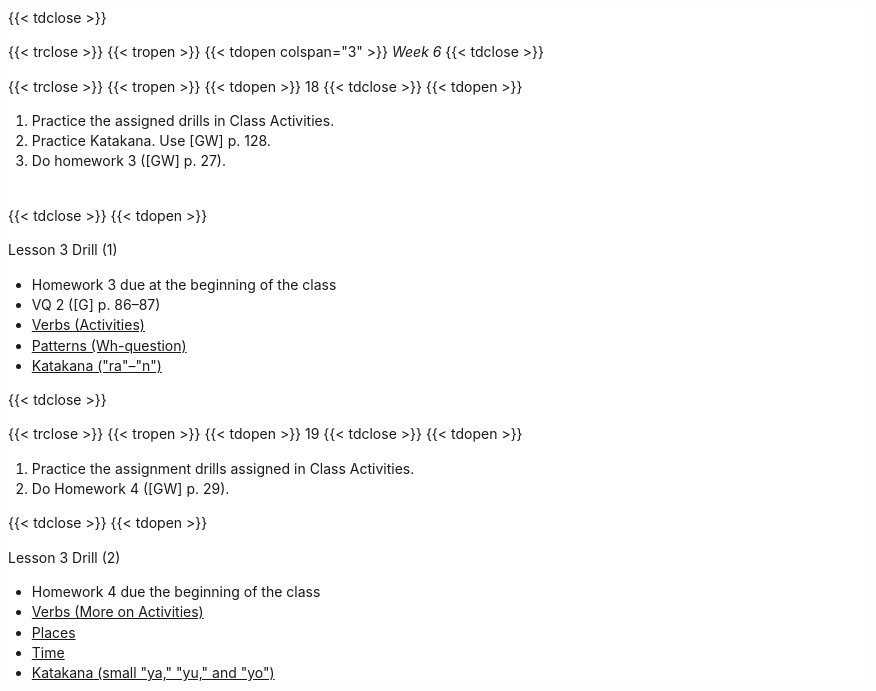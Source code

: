 
{{< tdclose >}}

{{< trclose >}}
{{< tropen >}}
{{< tdopen colspan="3" >}}
_Week 6_
{{< tdclose >}}

{{< trclose >}}
{{< tropen >}}
{{< tdopen >}}
18
{{< tdclose >}}
{{< tdopen >}}


1.  Practice the assigned drills in Class Activities.
2.  Practice Katakana. Use \[GW\] p. 128.
3.  Do homework 3 (\[GW\] p. 27).  
     


{{< tdclose >}}
{{< tdopen >}}


Lesson 3 Drill (1)

*   Homework 3 due at the beginning of the class
*   VQ 2 (\[G\] p. 86–87)
*   [Verbs (Activities)](http://web.mit.edu/21f.501/www/online_drills_1.html)
*   [Patterns (Wh-question)](http://web.mit.edu/21f.501/www/online_drills_1.html)
*   [Katakana ("ra"–"n")](http://web.mit.edu/21f.501/www/katakana.html)


{{< tdclose >}}

{{< trclose >}}
{{< tropen >}}
{{< tdopen >}}
19
{{< tdclose >}}
{{< tdopen >}}


1.  Practice the assignment drills assigned in Class Activities.
2.  Do Homework 4 (\[GW\] p. 29).


{{< tdclose >}}
{{< tdopen >}}


Lesson 3 Drill (2)

*   Homework 4 due the beginning of the class
*   [Verbs (More on Activities)](http://web.mit.edu/21f.501/www/online_drills_1.html)
*   [Places](http://web.mit.edu/21f.501/www/online_drills_1.html)
*   [Time](http://web.mit.edu/21f.501/www/online_drills_1.html)
*   [Katakana (small "ya," "yu," and "yo")](http://web.mit.edu/21f.501/www/katakana.html)
